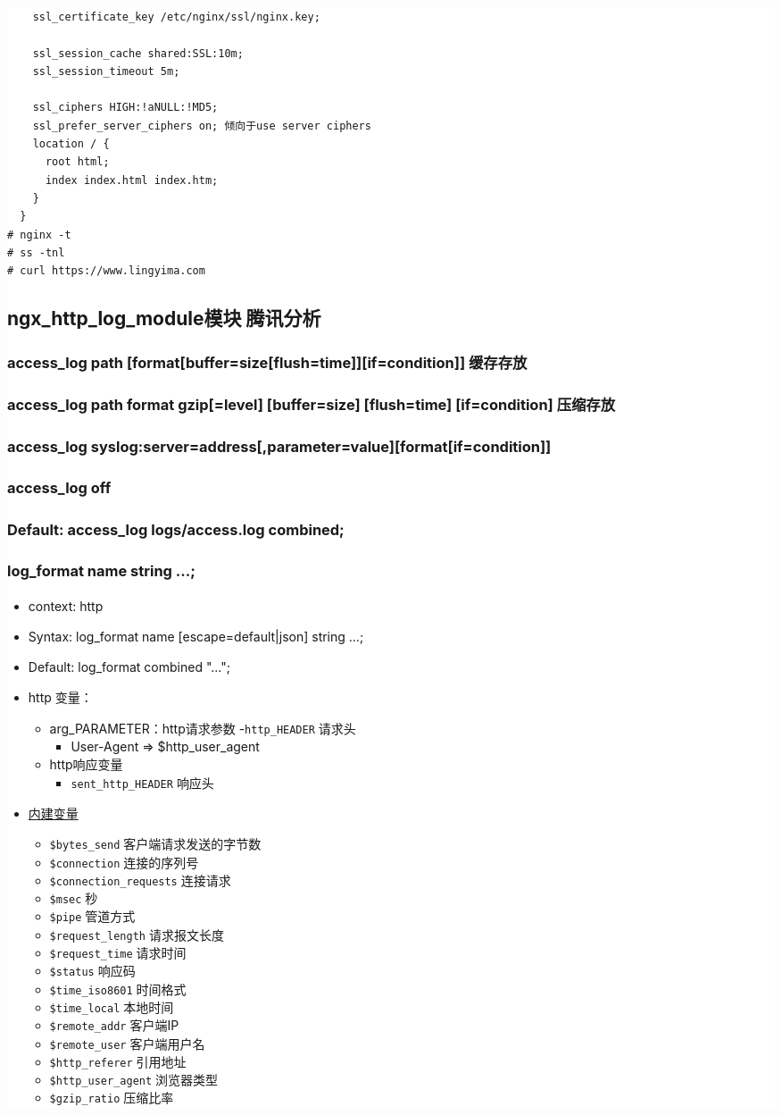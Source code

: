 ``` shell
    ssl_certificate_key /etc/nginx/ssl/nginx.key;

    ssl_session_cache shared:SSL:10m;
    ssl_session_timeout 5m;

    ssl_ciphers HIGH:!aNULL:!MD5;
    ssl_prefer_server_ciphers on; 倾向于use server ciphers
    location / {
      root html;
      index index.html index.htm;
    }
  }
# nginx -t
# ss -tnl
# curl https://www.lingyima.com
```

## ngx_http_log_module模块 **腾讯分析**

### access_log path [format[buffer=size[flush=time]][if=condition]] 缓存存放

### access_log path format gzip[=level] [buffer=size] [flush=time] [if=condition] 压缩存放

### access_log syslog:server=address[,parameter=value][format[if=condition]]

### access_log off

### Default: access_log logs/access.log combined;

### log_format name string ...;

- context: http
- Syntax: log_format name [escape=default|json] string ...;
- Default: log_format combined "...";

- http 变量：
  - arg_PARAMETER：http请求参数
  -`http_HEADER` 请求头
    - User-Agent => $http_user_agent
  - http响应变量
    - `sent_http_HEADER` 响应头

- [内建变量](http://nginx.org/en/docs/http/ngx_http_log_module.html#access_log)
  - `$bytes_send` 客户端请求发送的字节数
  - `$connection` 连接的序列号
  - `$connection_requests` 连接请求
  - `$msec` 秒
  - `$pipe` 管道方式
  - `$request_length` 请求报文长度
  - `$request_time` 请求时间
  - `$status` 响应码
  - `$time_iso8601` 时间格式
  - `$time_local` 本地时间
  - `$remote_addr` 客户端IP
  - `$remote_user` 客户端用户名
  - `$http_referer` 引用地址
  - `$http_user_agent` 浏览器类型
  - `$gzip_ratio` 压缩比率
